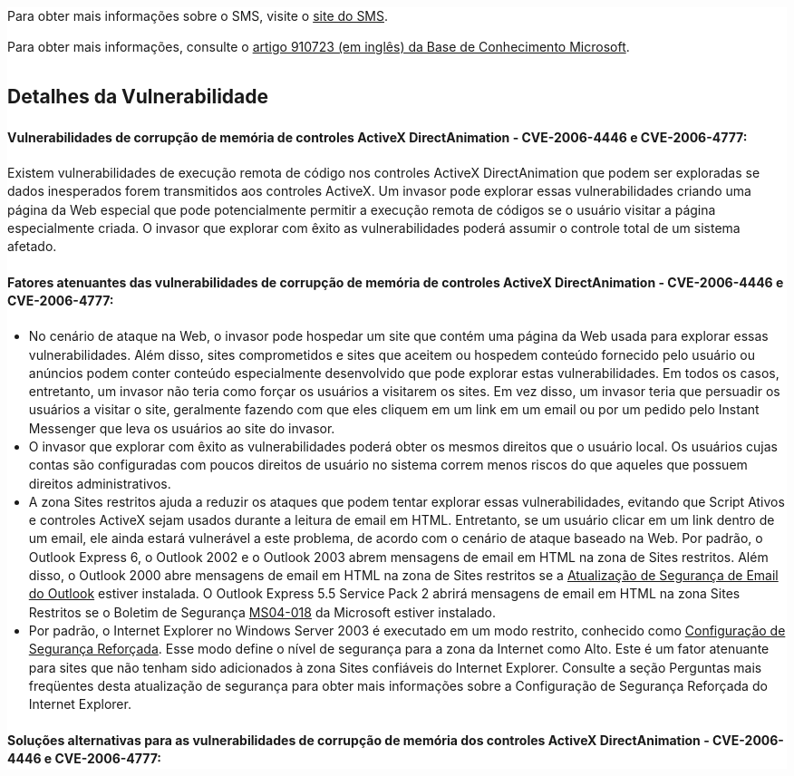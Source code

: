 Para obter mais informações sobre o SMS, visite o [site do SMS](http://www.microsoft.com/brasil/sms).

Para obter mais informações, consulte o [artigo 910723 (em inglês) da Base de Conhecimento Microsoft](http://support.microsoft.com/kb/910723).

Detalhes da Vulnerabilidade
---------------------------


#### Vulnerabilidades de corrupção de memória de controles ActiveX DirectAnimation - CVE-2006-4446 e CVE-2006-4777:

Existem vulnerabilidades de execução remota de código nos controles ActiveX DirectAnimation que podem ser exploradas se dados inesperados forem transmitidos aos controles ActiveX. Um invasor pode explorar essas vulnerabilidades criando uma página da Web especial que pode potencialmente permitir a execução remota de códigos se o usuário visitar a página especialmente criada. O invasor que explorar com êxito as vulnerabilidades poderá assumir o controle total de um sistema afetado.

#### Fatores atenuantes das vulnerabilidades de corrupção de memória de controles ActiveX DirectAnimation - CVE-2006-4446 e CVE-2006-4777:

-   No cenário de ataque na Web, o invasor pode hospedar um site que contém uma página da Web usada para explorar essas vulnerabilidades. Além disso, sites comprometidos e sites que aceitem ou hospedem conteúdo fornecido pelo usuário ou anúncios podem conter conteúdo especialmente desenvolvido que pode explorar estas vulnerabilidades. Em todos os casos, entretanto, um invasor não teria como forçar os usuários a visitarem os sites. Em vez disso, um invasor teria que persuadir os usuários a visitar o site, geralmente fazendo com que eles cliquem em um link em um email ou por um pedido pelo Instant Messenger que leva os usuários ao site do invasor.
-   O invasor que explorar com êxito as vulnerabilidades poderá obter os mesmos direitos que o usuário local. Os usuários cujas contas são configuradas com poucos direitos de usuário no sistema correm menos riscos do que aqueles que possuem direitos administrativos.
-   A zona Sites restritos ajuda a reduzir os ataques que podem tentar explorar essas vulnerabilidades, evitando que Script Ativos e controles ActiveX sejam usados durante a leitura de email em HTML. Entretanto, se um usuário clicar em um link dentro de um email, ele ainda estará vulnerável a este problema, de acordo com o cenário de ataque baseado na Web.
    Por padrão, o Outlook Express 6, o Outlook 2002 e o Outlook 2003 abrem mensagens de email em HTML na zona de Sites restritos. Além disso, o Outlook 2000 abre mensagens de email em HTML na zona de Sites restritos se a [Atualização de Segurança de Email do Outlook](http://go.microsoft.com/fwlink/?linkid=33334) estiver instalada. O Outlook Express 5.5 Service Pack 2 abrirá mensagens de email em HTML na zona Sites Restritos se o Boletim de Segurança [MS04-018](http://go.microsoft.com/fwlink/?linkid=19527) da Microsoft estiver instalado.
-   Por padrão, o Internet Explorer no Windows Server 2003 é executado em um modo restrito, conhecido como [Configuração de Segurança Reforçada](http://msdn.microsoft.com/library/default.asp?url=/workshop/security/szone/overview/esc_changes.asp). Esse modo define o nível de segurança para a zona da Internet como Alto. Este é um fator atenuante para sites que não tenham sido adicionados à zona Sites confiáveis do Internet Explorer. Consulte a seção Perguntas mais freqüentes desta atualização de segurança para obter mais informações sobre a Configuração de Segurança Reforçada do Internet Explorer.

#### Soluções alternativas para as vulnerabilidades de corrupção de memória dos controles ActiveX DirectAnimation - CVE-2006-4446 e CVE-2006-4777:
